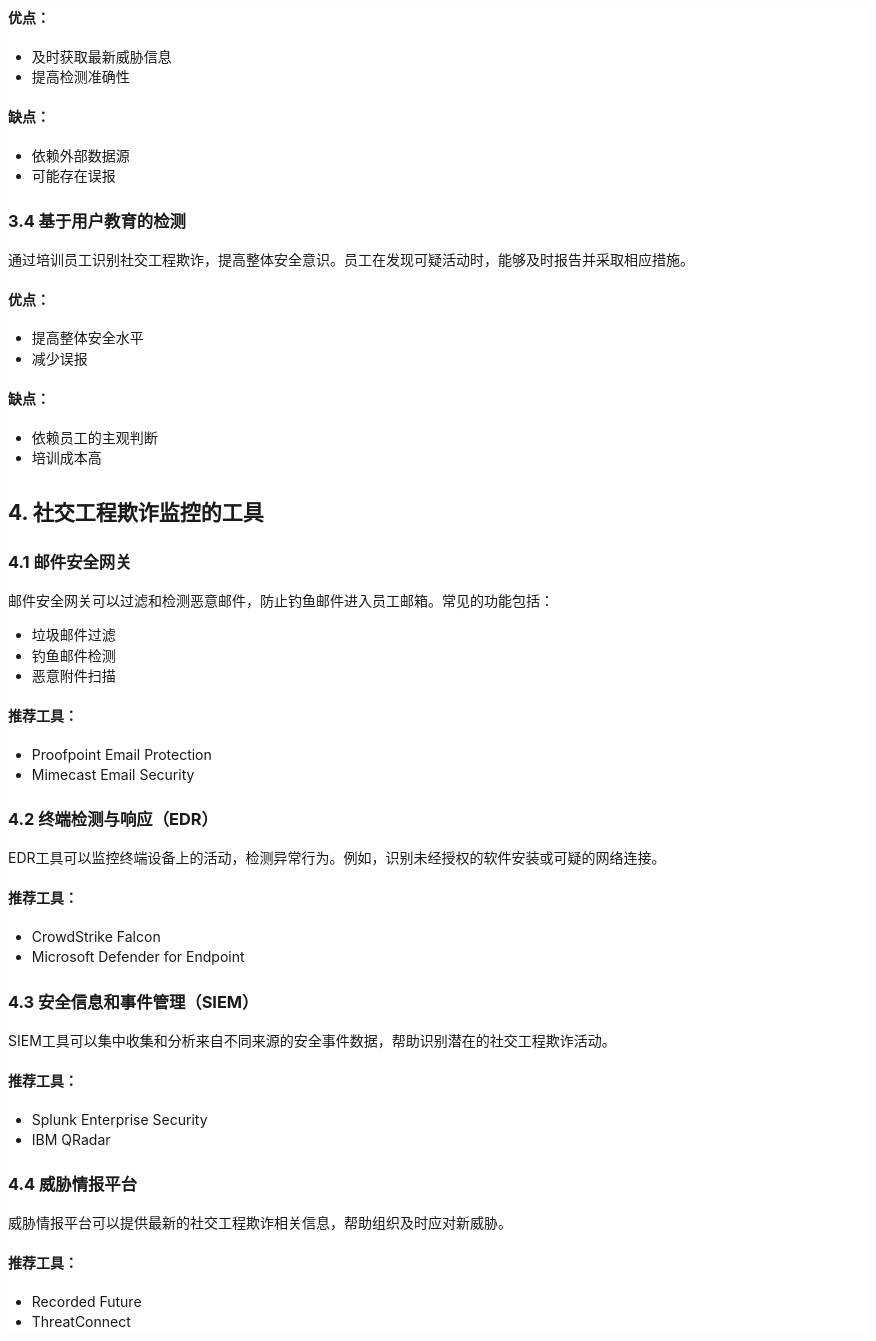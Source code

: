 #### 优点：
- 及时获取最新威胁信息
- 提高检测准确性

#### 缺点：
- 依赖外部数据源
- 可能存在误报

### 3.4 基于用户教育的检测
通过培训员工识别社交工程欺诈，提高整体安全意识。员工在发现可疑活动时，能够及时报告并采取相应措施。

#### 优点：
- 提高整体安全水平
- 减少误报

#### 缺点：
- 依赖员工的主观判断
- 培训成本高

## 4. 社交工程欺诈监控的工具

### 4.1 邮件安全网关
邮件安全网关可以过滤和检测恶意邮件，防止钓鱼邮件进入员工邮箱。常见的功能包括：
- 垃圾邮件过滤
- 钓鱼邮件检测
- 恶意附件扫描

#### 推荐工具：
- Proofpoint Email Protection
- Mimecast Email Security

### 4.2 终端检测与响应（EDR）
EDR工具可以监控终端设备上的活动，检测异常行为。例如，识别未经授权的软件安装或可疑的网络连接。

#### 推荐工具：
- CrowdStrike Falcon
- Microsoft Defender for Endpoint

### 4.3 安全信息和事件管理（SIEM）
SIEM工具可以集中收集和分析来自不同来源的安全事件数据，帮助识别潜在的社交工程欺诈活动。

#### 推荐工具：
- Splunk Enterprise Security
- IBM QRadar

### 4.4 威胁情报平台
威胁情报平台可以提供最新的社交工程欺诈相关信息，帮助组织及时应对新威胁。

#### 推荐工具：
- Recorded Future
- ThreatConnect
